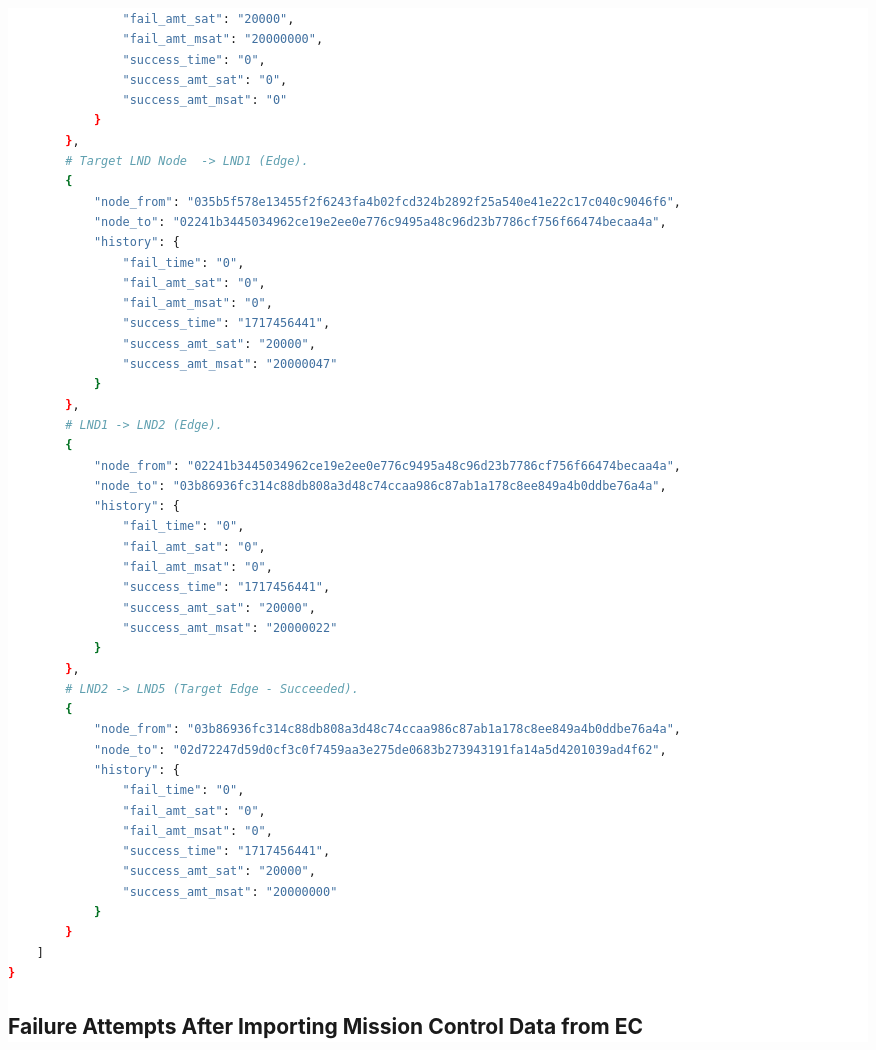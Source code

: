 ```bash
                "fail_amt_sat": "20000",
                "fail_amt_msat": "20000000",
                "success_time": "0",
                "success_amt_sat": "0",
                "success_amt_msat": "0"
            }
        },
        # Target LND Node  -> LND1 (Edge).
        {
            "node_from": "035b5f578e13455f2f6243fa4b02fcd324b2892f25a540e41e22c17c040c9046f6",
            "node_to": "02241b3445034962ce19e2ee0e776c9495a48c96d23b7786cf756f66474becaa4a",
            "history": {
                "fail_time": "0",
                "fail_amt_sat": "0",
                "fail_amt_msat": "0",
                "success_time": "1717456441",
                "success_amt_sat": "20000",
                "success_amt_msat": "20000047"
            }
        },
        # LND1 -> LND2 (Edge).
        {
            "node_from": "02241b3445034962ce19e2ee0e776c9495a48c96d23b7786cf756f66474becaa4a",
            "node_to": "03b86936fc314c88db808a3d48c74ccaa986c87ab1a178c8ee849a4b0ddbe76a4a",
            "history": {
                "fail_time": "0",
                "fail_amt_sat": "0",
                "fail_amt_msat": "0",
                "success_time": "1717456441",
                "success_amt_sat": "20000",
                "success_amt_msat": "20000022"
            }
        },
        # LND2 -> LND5 (Target Edge - Succeeded).
        {
            "node_from": "03b86936fc314c88db808a3d48c74ccaa986c87ab1a178c8ee849a4b0ddbe76a4a",
            "node_to": "02d72247d59d0cf3c0f7459aa3e275de0683b273943191fa14a5d4201039ad4f62",
            "history": {
                "fail_time": "0",
                "fail_amt_sat": "0",
                "fail_amt_msat": "0",
                "success_time": "1717456441",
                "success_amt_sat": "20000",
                "success_amt_msat": "20000000"
            }
        }
    ]
}
```

## Failure Attempts After Importing Mission Control Data from EC
